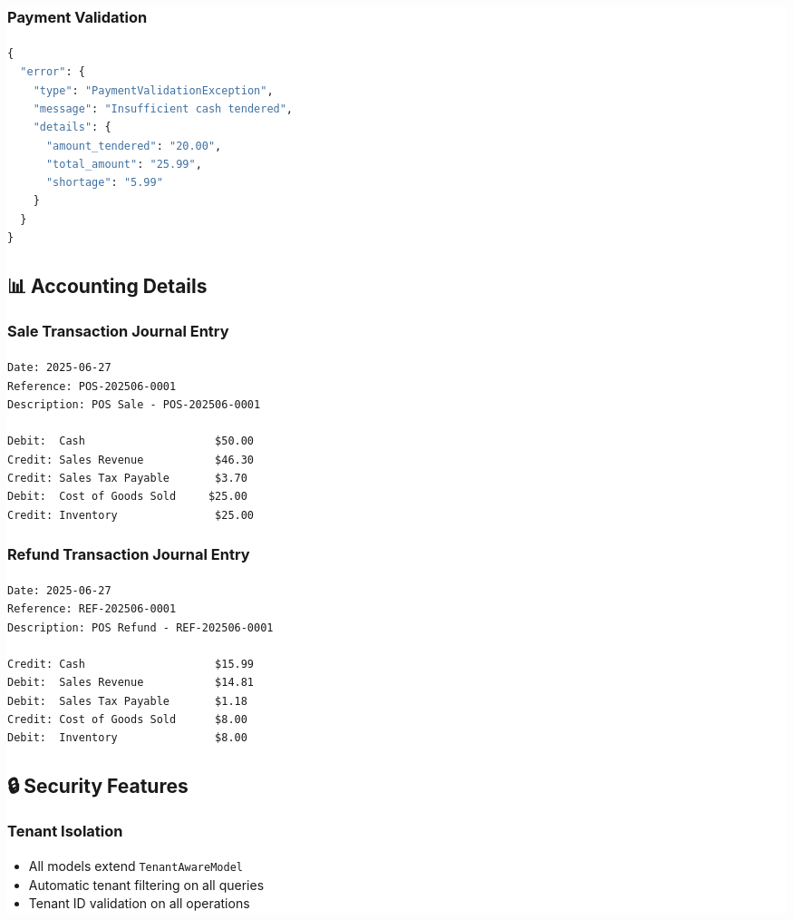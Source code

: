 ### Payment Validation
```python
{
  "error": {
    "type": "PaymentValidationException",
    "message": "Insufficient cash tendered",
    "details": {
      "amount_tendered": "20.00",
      "total_amount": "25.99",
      "shortage": "5.99"
    }
  }
}
```

## 📊 Accounting Details

### Sale Transaction Journal Entry
```
Date: 2025-06-27
Reference: POS-202506-0001
Description: POS Sale - POS-202506-0001

Debit:  Cash                    $50.00
Credit: Sales Revenue           $46.30
Credit: Sales Tax Payable       $3.70
Debit:  Cost of Goods Sold     $25.00
Credit: Inventory               $25.00
```

### Refund Transaction Journal Entry
```
Date: 2025-06-27
Reference: REF-202506-0001
Description: POS Refund - REF-202506-0001

Credit: Cash                    $15.99
Debit:  Sales Revenue           $14.81
Debit:  Sales Tax Payable       $1.18
Credit: Cost of Goods Sold      $8.00
Debit:  Inventory               $8.00
```

## 🔒 Security Features

### Tenant Isolation
- All models extend `TenantAwareModel`
- Automatic tenant filtering on all queries
- Tenant ID validation on all operations
